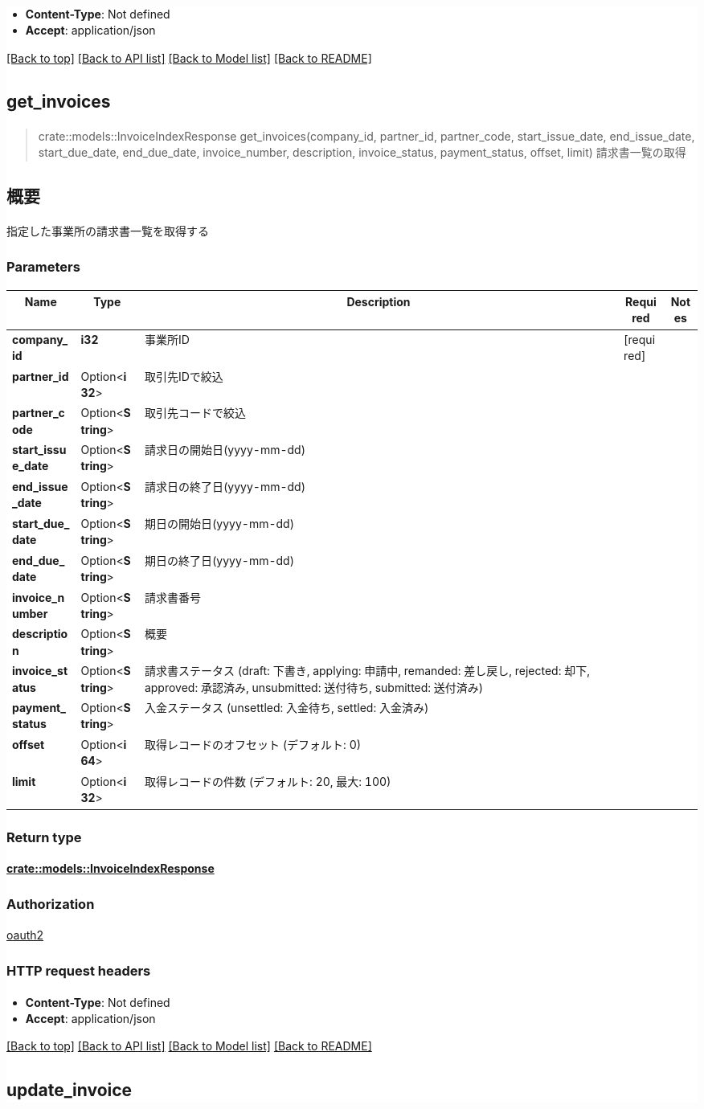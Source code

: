 - **Content-Type**: Not defined
- **Accept**: application/json

[[Back to top]](#) [[Back to API list]](../README.md#documentation-for-api-endpoints) [[Back to Model list]](../README.md#documentation-for-models) [[Back to README]](../README.md)


## get_invoices

> crate::models::InvoiceIndexResponse get_invoices(company_id, partner_id, partner_code, start_issue_date, end_issue_date, start_due_date, end_due_date, invoice_number, description, invoice_status, payment_status, offset, limit)
請求書一覧の取得

 <h2 id=\"\">概要</h2>  <p>指定した事業所の請求書一覧を取得する</p> 

### Parameters


Name | Type | Description  | Required | Notes
------------- | ------------- | ------------- | ------------- | -------------
**company_id** | **i32** | 事業所ID | [required] |
**partner_id** | Option<**i32**> | 取引先IDで絞込 |  |
**partner_code** | Option<**String**> | 取引先コードで絞込 |  |
**start_issue_date** | Option<**String**> | 請求日の開始日(yyyy-mm-dd) |  |
**end_issue_date** | Option<**String**> | 請求日の終了日(yyyy-mm-dd) |  |
**start_due_date** | Option<**String**> | 期日の開始日(yyyy-mm-dd) |  |
**end_due_date** | Option<**String**> | 期日の終了日(yyyy-mm-dd) |  |
**invoice_number** | Option<**String**> | 請求書番号 |  |
**description** | Option<**String**> | 概要 |  |
**invoice_status** | Option<**String**> | 請求書ステータス  (draft: 下書き, applying: 申請中, remanded: 差し戻し, rejected: 却下, approved: 承認済み, unsubmitted: 送付待ち, submitted: 送付済み) |  |
**payment_status** | Option<**String**> | 入金ステータス  (unsettled: 入金待ち, settled: 入金済み) |  |
**offset** | Option<**i64**> | 取得レコードのオフセット (デフォルト: 0) |  |
**limit** | Option<**i32**> | 取得レコードの件数 (デフォルト: 20, 最大: 100)  |  |

### Return type

[**crate::models::InvoiceIndexResponse**](invoiceIndexResponse.md)

### Authorization

[oauth2](../README.md#oauth2)

### HTTP request headers

- **Content-Type**: Not defined
- **Accept**: application/json

[[Back to top]](#) [[Back to API list]](../README.md#documentation-for-api-endpoints) [[Back to Model list]](../README.md#documentation-for-models) [[Back to README]](../README.md)


## update_invoice
